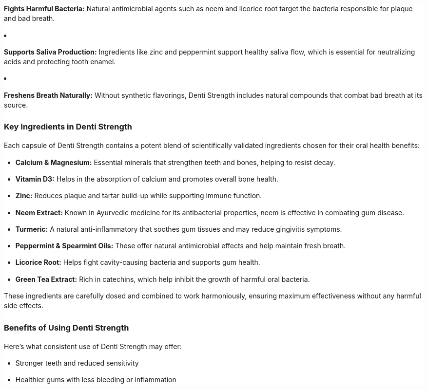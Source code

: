 <p data-end="2805" data-start="2658"><strong data-end="2686" data-start="2658">Fights Harmful Bacteria:</strong> Natural antimicrobial agents such as neem and licorice root target the bacteria responsible for plaque and bad breath.</p>
</li>
<li data-end="2978" data-start="2807">
<p data-end="2978" data-start="2810"><strong data-end="2841" data-start="2810">Supports Saliva Production:</strong> Ingredients like zinc and peppermint support healthy saliva flow, which is essential for neutralizing acids and protecting tooth enamel.</p>
</li>
<li data-end="3123" data-start="2980">
<p data-end="3123" data-start="2983"><strong data-end="3013" data-start="2983">Freshens Breath Naturally:</strong> Without synthetic flavorings, Denti Strength includes natural compounds that combat bad breath at its source.</p>
</li>
</ol>
<h3 data-end="3167" data-start="3130">Key Ingredients in Denti Strength</h3>
<p data-end="3302" data-start="3169">Each capsule of Denti Strength contains a potent blend of scientifically validated ingredients chosen for their oral health benefits:</p>
<ul data-end="4097" data-start="3304">
<li data-end="3407" data-start="3304">
<p data-end="3407" data-start="3306"><strong data-end="3330" data-start="3306">Calcium &amp; Magnesium:</strong> Essential minerals that strengthen teeth and bones, helping to resist decay.</p>
</li>
<li data-end="3494" data-start="3408">
<p data-end="3494" data-start="3410"><strong data-end="3425" data-start="3410">Vitamin D3:</strong> Helps in the absorption of calcium and promotes overall bone health.</p>
</li>
<li data-end="3575" data-start="3495">
<p data-end="3575" data-start="3497"><strong data-end="3506" data-start="3497">Zinc:</strong> Reduces plaque and tartar build-up while supporting immune function.</p>
</li>
<li data-end="3701" data-start="3576">
<p data-end="3701" data-start="3578"><strong data-end="3595" data-start="3578">Neem Extract:</strong> Known in Ayurvedic medicine for its antibacterial properties, neem is effective in combating gum disease.</p>
</li>
<li data-end="3806" data-start="3702">
<p data-end="3806" data-start="3704"><strong data-end="3717" data-start="3704">Turmeric:</strong> A natural anti-inflammatory that soothes gum tissues and may reduce gingivitis symptoms.</p>
</li>
<li data-end="3915" data-start="3807">
<p data-end="3915" data-start="3809"><strong data-end="3841" data-start="3809">Peppermint &amp; Spearmint Oils:</strong> These offer natural antimicrobial effects and help maintain fresh breath.</p>
</li>
<li data-end="3997" data-start="3916">
<p data-end="3997" data-start="3918"><strong data-end="3936" data-start="3918">Licorice Root:</strong> Helps fight cavity-causing bacteria and supports gum health.</p>
</li>
<li data-end="4097" data-start="3998">
<p data-end="4097" data-start="4000"><strong data-end="4022" data-start="4000">Green Tea Extract:</strong> Rich in catechins, which help inhibit the growth of harmful oral bacteria.</p>
</li>
</ul>
<p data-end="4236" data-start="4099">These ingredients are carefully dosed and combined to work harmoniously, ensuring maximum effectiveness without any harmful side effects.</p>
<h3 data-end="4279" data-start="4243">Benefits of Using Denti Strength</h3>
<p data-end="4336" data-start="4281">Here&rsquo;s what consistent use of Denti Strength may offer:</p>
<ul data-end="4633" data-start="4338">
<li data-end="4382" data-start="4338">
<p data-end="4382" data-start="4340">Stronger teeth and reduced sensitivity</p>
</li>
<li data-end="4438" data-start="4383">
<p data-end="4438" data-start="4385">Healthier gums with less bleeding or inflammation</p>